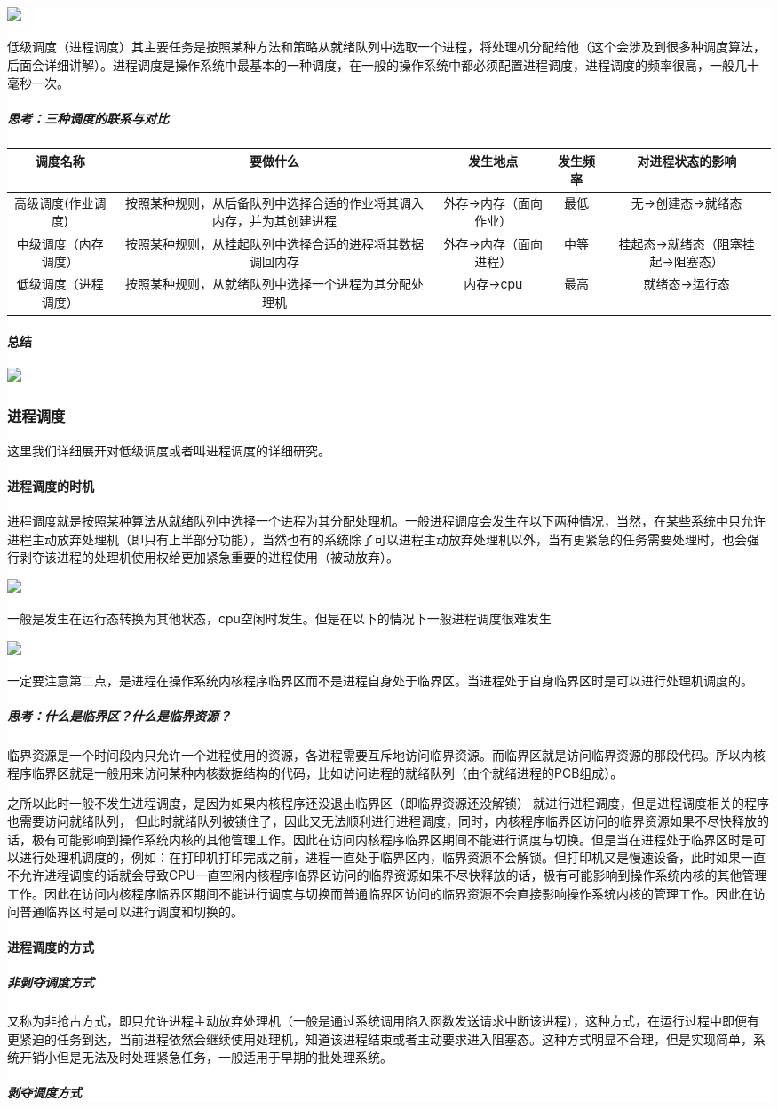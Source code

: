 ![](https://pic.downk.cc/item/5fdaf6d43ffa7d37b34f834a.jpg)

低级调度（进程调度）其主要任务是按照某种方法和策略从就绪队列中选取一个进程，将处理机分配给他（这个会涉及到很多种调度算法，后面会详细讲解）。进程调度是操作系统中最基本的一种调度，在一般的操作系统中都必须配置进程调度，进程调度的频率很高，一般几十毫秒一次。

##### 思考：三种调度的联系与对比

|       调度名称       |                           要做什么                           |        发生地点        | 发生频率 |          对进程状态的影响          |
| :------------------: | :----------------------------------------------------------: | :--------------------: | :------: | :--------------------------------: |
|  高级调度(作业调度)  | 按照某种规则，从后备队列中选择合适的作业将其调入内存，并为其创建进程 | 外存->内存（面向作业） |   最低   |         无->创建态->就绪态         |
| 中级调度（内存调度） |   按照某种规则，从挂起队列中选择合适的进程将其数据调回内存   | 外存->内存（面向进程） |   中等   | 挂起态->就绪态（阻塞挂起->阻塞态） |
| 低级调度（进程调度） |     按照某种规则，从就绪队列中选择一个进程为其分配处理机     |       内存->cpu        |   最高   |           就绪态->运行态           |

#### 总结

![](https://pic.downk.cc/item/5fdaf8b63ffa7d37b3516c09.jpg)

### 进程调度

这里我们详细展开对低级调度或者叫进程调度的详细研究。

#### 进程调度的时机

进程调度就是按照某种算法从就绪队列中选择一个进程为其分配处理机。一般进程调度会发生在以下两种情况，当然，在某些系统中只允许进程主动放弃处理机（即只有上半部分功能），当然也有的系统除了可以进程主动放弃处理机以外，当有更紧急的任务需要处理时，也会强行剥夺该进程的处理机使用权给更加紧急重要的进程使用（被动放弃）。

![](https://pic.downk.cc/item/5fdaf9663ffa7d37b35225c7.jpg)

一般是发生在运行态转换为其他状态，cpu空闲时发生。但是在以下的情况下一般进程调度很难发生

![](https://pic.downk.cc/item/5fdaf9f03ffa7d37b352b268.jpg)

一定要注意第二点，是进程在操作系统内核程序临界区而不是进程自身处于临界区。当进程处于自身临界区时是可以进行处理机调度的。

##### 思考：什么是临界区？什么是临界资源？

临界资源是一个时间段内只允许一个进程使用的资源，各进程需要互斥地访问临界资源。而临界区就是访问临界资源的那段代码。所以内核程序临界区就是一般用来访问某种内核数据结构的代码，比如访问进程的就绪队列（由个就绪进程的PCB组成）。

之所以此时一般不发生进程调度，是因为如果内核程序还没退出临界区（即临界资源还没解锁） 就进行进程调度，但是进程调度相关的程序也需要访问就绪队列， 但此时就绪队列被锁住了，因此又无法顺利进行进程调度，同时，内核程序临界区访问的临界资源如果不尽快释放的话，极有可能影响到操作系统内核的其他管理工作。因此在访问内核程序临界区期间不能进行调度与切换。但是当在进程处于临界区时是可以进行处理机调度的，例如：在打印机打印完成之前，进程一直处于临界区内，临界资源不会解锁。但打印机又是慢速设备，此时如果一直不允许进程调度的话就会导致CPU一直空闲内核程序临界区访问的临界资源如果不尽快释放的话，极有可能影响到操作系统内核的其他管理工作。因此在访问内核程序临界区期间不能进行调度与切换而普通临界区访问的临界资源不会直接影响操作系统内核的管理工作。因此在访问普通临界区时是可以进行调度和切换的。

#### 进程调度的方式

##### 非剥夺调度方式

又称为非抢占方式，即只允许进程主动放弃处理机（一般是通过系统调用陷入函数发送请求中断该进程），这种方式，在运行过程中即便有更紧迫的任务到达，当前进程依然会继续使用处理机，知道该进程结束或者主动要求进入阻塞态。这种方式明显不合理，但是实现简单，系统开销小但是无法及时处理紧急任务，一般适用于早期的批处理系统。

##### 剥夺调度方式
